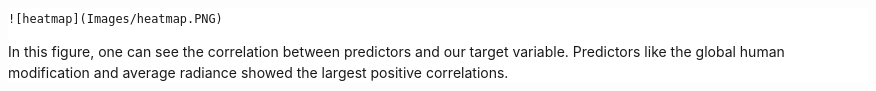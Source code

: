     ![heatmap](Images/heatmap.PNG)

In this figure, one can see the correlation between predictors and our target variable. Predictors like the global human modification and average radiance showed the largest positive correlations. 
